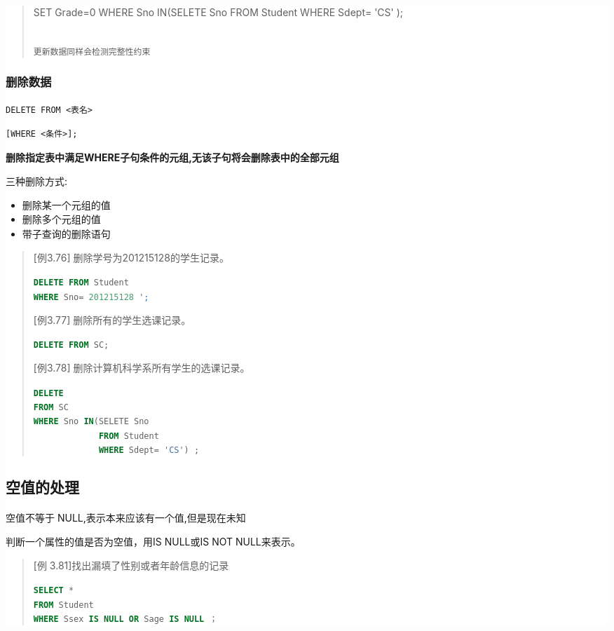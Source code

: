 > SET Grade=0
> WHERE Sno IN(SELETE Sno
>              FROM Student
>              WHERE Sdept= 'CS' );
> ```
>
> 更新数据同样会检测完整性约束

### 删除数据

`DELETE FROM <表名>`

`[WHERE <条件>];`

**删除指定表中满足WHERE子句条件的元组,无该子句将会删除表中的全部元组**

三种删除方式:

- 删除某一个元组的值
- 删除多个元组的值
- 带子查询的删除语句

> [例3.76] 删除学号为201215128的学生记录。
>
> ```sql
> DELETE FROM Student
> WHERE Sno= 201215128 ';
> ```
>
> [例3.77] 删除所有的学生选课记录。
>
> ```sql
> DELETE FROM SC;
> ```
>
> [例3.78] 删除计算机科学系所有学生的选课记录。
>
> ```sql
> DELETE
> FROM SC
> WHERE Sno IN(SELETE Sno
>              FROM Student
>              WHERE Sdept= 'CS') ;
> ```
>
> 

## 空值的处理

空值不等于 NULL,表示本来应该有一个值,但是现在未知

判断一个属性的值是否为空值，用IS NULL或IS NOT NULL来表示。

>[例 3.81]找出漏填了性别或者年龄信息的记录
>
>```sql
>SELECT *
>FROM Student
>WHERE Ssex IS NULL OR Sage IS NULL ；
>```
>
>
